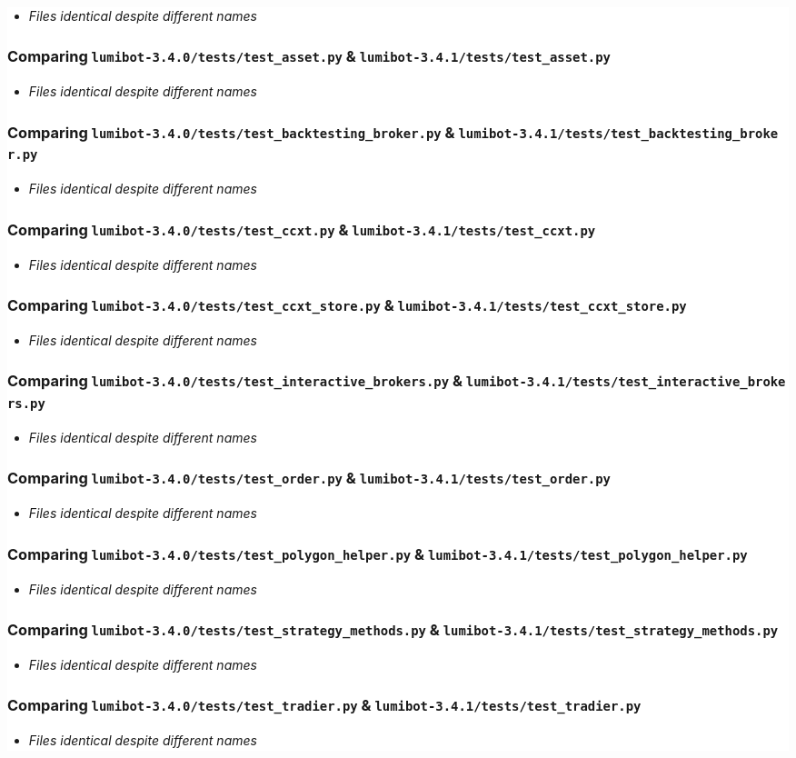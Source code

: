  * *Files identical despite different names*

### Comparing `lumibot-3.4.0/tests/test_asset.py` & `lumibot-3.4.1/tests/test_asset.py`

 * *Files identical despite different names*

### Comparing `lumibot-3.4.0/tests/test_backtesting_broker.py` & `lumibot-3.4.1/tests/test_backtesting_broker.py`

 * *Files identical despite different names*

### Comparing `lumibot-3.4.0/tests/test_ccxt.py` & `lumibot-3.4.1/tests/test_ccxt.py`

 * *Files identical despite different names*

### Comparing `lumibot-3.4.0/tests/test_ccxt_store.py` & `lumibot-3.4.1/tests/test_ccxt_store.py`

 * *Files identical despite different names*

### Comparing `lumibot-3.4.0/tests/test_interactive_brokers.py` & `lumibot-3.4.1/tests/test_interactive_brokers.py`

 * *Files identical despite different names*

### Comparing `lumibot-3.4.0/tests/test_order.py` & `lumibot-3.4.1/tests/test_order.py`

 * *Files identical despite different names*

### Comparing `lumibot-3.4.0/tests/test_polygon_helper.py` & `lumibot-3.4.1/tests/test_polygon_helper.py`

 * *Files identical despite different names*

### Comparing `lumibot-3.4.0/tests/test_strategy_methods.py` & `lumibot-3.4.1/tests/test_strategy_methods.py`

 * *Files identical despite different names*

### Comparing `lumibot-3.4.0/tests/test_tradier.py` & `lumibot-3.4.1/tests/test_tradier.py`

 * *Files identical despite different names*

